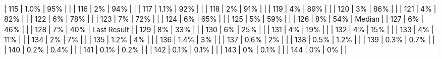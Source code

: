 | 115 | 1.0% | 95% |  |
| 116 | 2% | 94% |  |
| 117 | 1.1% | 92% |  |
| 118 | 2% | 91% |  |
| 119 | 4% | 89% |  |
| 120 | 3% | 86% |  |
| 121 | 4% | 82% |  |
| 122 | 6% | 78% |  |
| 123 | 7% | 72% |  |
| 124 | 6% | 65% |  |
| 125 | 5% | 59% |  |
| 126 | 8% | 54% | Median |
| 127 | 6% | 46% |  |
| 128 | 7% | 40% | Last Result |
| 129 | 8% | 33% |  |
| 130 | 6% | 25% |  |
| 131 | 4% | 19% |  |
| 132 | 4% | 15% |  |
| 133 | 4% | 11% |  |
| 134 | 2% | 7% |  |
| 135 | 1.2% | 4% |  |
| 136 | 1.4% | 3% |  |
| 137 | 0.6% | 2% |  |
| 138 | 0.5% | 1.2% |  |
| 139 | 0.3% | 0.7% |  |
| 140 | 0.2% | 0.4% |  |
| 141 | 0.1% | 0.2% |  |
| 142 | 0.1% | 0.1% |  |
| 143 | 0% | 0.1% |  |
| 144 | 0% | 0% |  |
